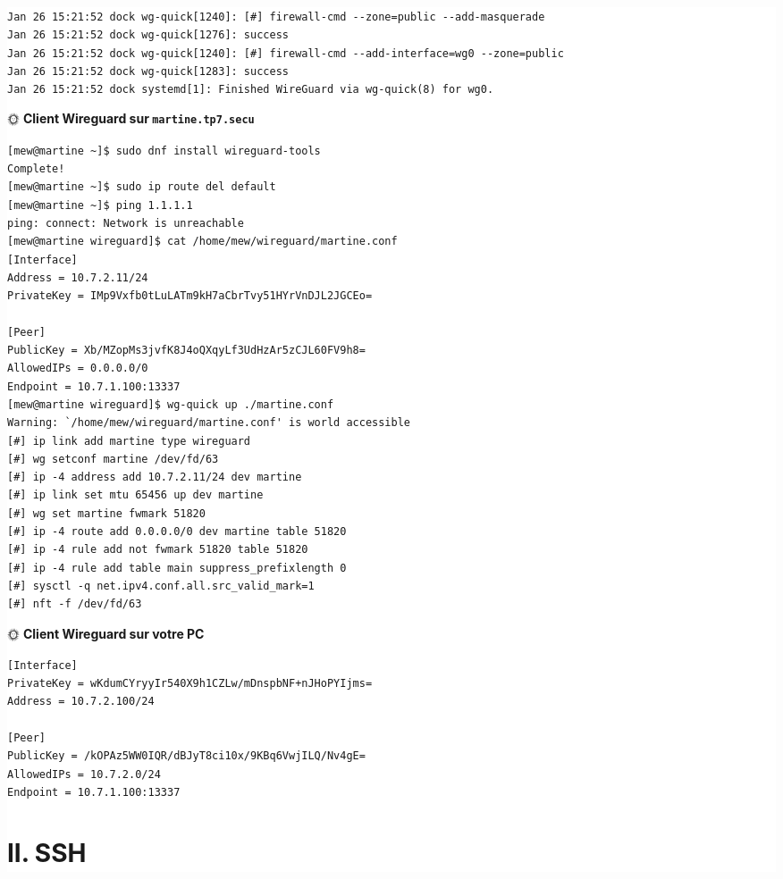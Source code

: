 ```bash!
Jan 26 15:21:52 dock wg-quick[1240]: [#] firewall-cmd --zone=public --add-masquerade
Jan 26 15:21:52 dock wg-quick[1276]: success
Jan 26 15:21:52 dock wg-quick[1240]: [#] firewall-cmd --add-interface=wg0 --zone=public
Jan 26 15:21:52 dock wg-quick[1283]: success
Jan 26 15:21:52 dock systemd[1]: Finished WireGuard via wg-quick(8) for wg0.

```

🌞 **Client Wireguard sur `martine.tp7.secu`**

```bash!
[mew@martine ~]$ sudo dnf install wireguard-tools
Complete!
[mew@martine ~]$ sudo ip route del default
[mew@martine ~]$ ping 1.1.1.1
ping: connect: Network is unreachable
[mew@martine wireguard]$ cat /home/mew/wireguard/martine.conf
[Interface]
Address = 10.7.2.11/24
PrivateKey = IMp9Vxfb0tLuLATm9kH7aCbrTvy51HYrVnDJL2JGCEo=

[Peer]
PublicKey = Xb/MZopMs3jvfK8J4oQXqyLf3UdHzAr5zCJL60FV9h8=
AllowedIPs = 0.0.0.0/0
Endpoint = 10.7.1.100:13337
[mew@martine wireguard]$ wg-quick up ./martine.conf
Warning: `/home/mew/wireguard/martine.conf' is world accessible
[#] ip link add martine type wireguard
[#] wg setconf martine /dev/fd/63
[#] ip -4 address add 10.7.2.11/24 dev martine
[#] ip link set mtu 65456 up dev martine
[#] wg set martine fwmark 51820
[#] ip -4 route add 0.0.0.0/0 dev martine table 51820
[#] ip -4 rule add not fwmark 51820 table 51820
[#] ip -4 rule add table main suppress_prefixlength 0
[#] sysctl -q net.ipv4.conf.all.src_valid_mark=1
[#] nft -f /dev/fd/63
```

🌞 **Client Wireguard sur votre PC**

```bash!
[Interface]
PrivateKey = wKdumCYryyIr540X9h1CZLw/mDnspbNF+nJHoPYIjms=
Address = 10.7.2.100/24

[Peer]
PublicKey = /kOPAz5WW0IQR/dBJyT8ci10x/9KBq6VwjILQ/Nv4gE=
AllowedIPs = 10.7.2.0/24
Endpoint = 10.7.1.100:13337
```

# II. SSH
